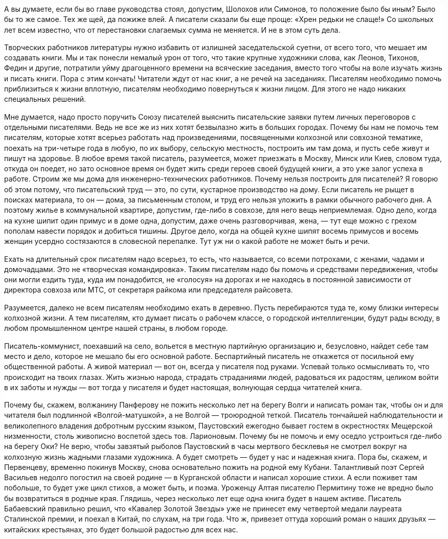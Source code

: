 А вы думаете, если бы во главе руководства стоял, допустим, Шолохов или Симонов, то положение было бы иным? Было бы то же самое. Тех же щей, да пожиже влей. А писатели сказали бы еще проще: «Хрен редьки не слаще!» Со школьных лет всем известно, что от перестановки слагаемых сумма не меняется. И не в этом суть дела.

Творческих работников литературы нужно избавить от излишней заседательской суетни, от всего того, что мешает им создавать книги. Мы и так понесли немалый урон от того, что такие крупные художники слова, как Леонов, Тихонов, Федин и другие, потратили уйму драгоценного времени на всяческие заседания, вместо того чтобы на воле изучать жизнь и писать книги. Пора с этим кончать! Читатели ждут от нас книг, а не речей на заседаниях. Писателям необходимо помочь приблизиться к жизни вплотную, писателям необходимо повернуться к жизни лицом. Для этого не надо никаких специальных решений.

Мне думается, надо просто поручить Союзу писателей выяснить писательские заявки путем личных переговоров с отдельными писателями. Ведь не все же из них хотят безвылазно жить в больших городах. Почему бы нам не помочь тем писателям, которые хотят всерьез работать над произведениями, посвященными колхозной или совхозной тематике, поехать на три-четыре года в любую, по их выбору, сельскую местность, построить им там дома, и пусть себе живут и пишут на здоровье. В любое время такой писатель, разумеется, может приезжать в Москву, Минск или Киев, словом туда, откуда он поедет, но зато основное время он будет жить среди героев своей будущей книги, а это уже залог успеха в работе. Строим же мы дома для инженерно-технических работников. Почему нельзя построить для писателей? Я говорю об этом потому, что писательский труд — это, по сути, кустарное производство на дому. Если писатель не рыщет в поисках материала, то он — дома, за письменным столом, и труд его нельзя уложить в рамки обычного рабочего дня. А поэтому жилье в коммунальной квартире, допустим, где-либо в совхозе, для него вещь неприемлемая. Одно дело, когда на кухне шипит один примус и в доме одна, допустим, даже очень разговорчивая, жена, — тут еще можно с грехом пополам навести порядок и добиться тишины. Другое дело, когда на общей кухне шипят восемь примусов и восемь женщин усердно состязаются в словесной перепалке. Тут уж ни о какой работе не может быть и речи.

Ехать на длительный срок писателям надо всерьез, то есть, что называется, со всеми потрохами, с женами, чадами и домочадцами. Это не «творческая командировка». Таким писателям надо бы помочь и средствами передвижения, чтобы они могли ездить туда, куда им понадобится, не «голосуя» на дорогах и не находясь в постоянной зависимости от директора совхоза или МТС, от секретаря райкома или председателя райсовета.

Разумеется, далеко не всем писателям необходимо ехать в деревню. Пусть перебираются туда те, кому близки интересы колхозной жизни. А тем писателям, кто думает писать о рабочем классе, о городской интеллигенции, будут рады всюду, в любом промышленном центре нашей страны, в любом городе.

Писатель-коммунист, поехавший на село, вольется в местную партийную организацию и, безусловно, найдет себе там место и дело, которое не мешало бы его основной работе. Беспартийный писатель не откажется от посильной ему общественной работы. А живой материал — вот он, всегда у писателя под руками. Успевай только осмысливать то, что происходит на твоих глазах. Жить жизнью народа, страдать страданиями людей, радоваться их радостям, целиком войти в их заботы и нужды — вот тогда у писателя и будет настоящая, волнующая сердца читателей книга.

Почему бы, скажем, волжанину Панферову не пожить несколько лет на берегу Волги и написать роман так, чтобы он и для читателя был подлинной «Волгой-матушкой», а не Волгой — троюродной теткой. Писатель тончайшей наблюдательности и великолепного владения добротным русским языком, Паустовский ежегодно бывает гостем в окрестностях Мещерской низменности, столь живописно воспетой здесь тов. Ларионовым. Почему бы не помочь и ему оседло устроиться где-либо на берегу Оки? Не верю, чтобы завзятый рыболов Паустовский в часы мертвого бесклевья не смотрел вокруг на колхозную жизнь жадными глазами художника. А будет смотреть — будет у нас и надежная книга. Пора бы, скажем, и Первенцеву, временно покинув Москву, снова основательно пожить на родной ему Кубани. Талантливый поэт Сергей Васильев недолго погостил на своей родине — в Курганской области и написал хорошие стихи. А если поживет там побольше, то будет уже цикл стихов, а может быть, и поэма. Уроженцу Алтая писателю Пермитину тоже не вредно было бы возвратиться в родные края. Глядишь, через несколько лет еще одна книга будет в нашем активе. Писатель Бабаевский правильно решил, что «Кавалер Золотой Звезды» уже не принесет ему четвертой медали лауреата Сталинской премии, и поехал в Китай, по слухам, на три года. Что ж, привезет оттуда хороший роман о наших друзьях — китайских крестьянах, это будет большой радостью для всех нас.
